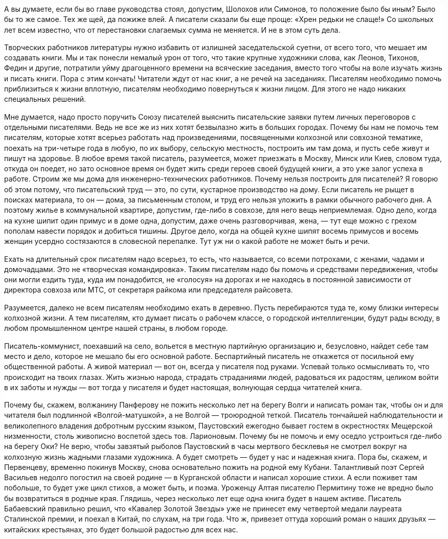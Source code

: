 А вы думаете, если бы во главе руководства стоял, допустим, Шолохов или Симонов, то положение было бы иным? Было бы то же самое. Тех же щей, да пожиже влей. А писатели сказали бы еще проще: «Хрен редьки не слаще!» Со школьных лет всем известно, что от перестановки слагаемых сумма не меняется. И не в этом суть дела.

Творческих работников литературы нужно избавить от излишней заседательской суетни, от всего того, что мешает им создавать книги. Мы и так понесли немалый урон от того, что такие крупные художники слова, как Леонов, Тихонов, Федин и другие, потратили уйму драгоценного времени на всяческие заседания, вместо того чтобы на воле изучать жизнь и писать книги. Пора с этим кончать! Читатели ждут от нас книг, а не речей на заседаниях. Писателям необходимо помочь приблизиться к жизни вплотную, писателям необходимо повернуться к жизни лицом. Для этого не надо никаких специальных решений.

Мне думается, надо просто поручить Союзу писателей выяснить писательские заявки путем личных переговоров с отдельными писателями. Ведь не все же из них хотят безвылазно жить в больших городах. Почему бы нам не помочь тем писателям, которые хотят всерьез работать над произведениями, посвященными колхозной или совхозной тематике, поехать на три-четыре года в любую, по их выбору, сельскую местность, построить им там дома, и пусть себе живут и пишут на здоровье. В любое время такой писатель, разумеется, может приезжать в Москву, Минск или Киев, словом туда, откуда он поедет, но зато основное время он будет жить среди героев своей будущей книги, а это уже залог успеха в работе. Строим же мы дома для инженерно-технических работников. Почему нельзя построить для писателей? Я говорю об этом потому, что писательский труд — это, по сути, кустарное производство на дому. Если писатель не рыщет в поисках материала, то он — дома, за письменным столом, и труд его нельзя уложить в рамки обычного рабочего дня. А поэтому жилье в коммунальной квартире, допустим, где-либо в совхозе, для него вещь неприемлемая. Одно дело, когда на кухне шипит один примус и в доме одна, допустим, даже очень разговорчивая, жена, — тут еще можно с грехом пополам навести порядок и добиться тишины. Другое дело, когда на общей кухне шипят восемь примусов и восемь женщин усердно состязаются в словесной перепалке. Тут уж ни о какой работе не может быть и речи.

Ехать на длительный срок писателям надо всерьез, то есть, что называется, со всеми потрохами, с женами, чадами и домочадцами. Это не «творческая командировка». Таким писателям надо бы помочь и средствами передвижения, чтобы они могли ездить туда, куда им понадобится, не «голосуя» на дорогах и не находясь в постоянной зависимости от директора совхоза или МТС, от секретаря райкома или председателя райсовета.

Разумеется, далеко не всем писателям необходимо ехать в деревню. Пусть перебираются туда те, кому близки интересы колхозной жизни. А тем писателям, кто думает писать о рабочем классе, о городской интеллигенции, будут рады всюду, в любом промышленном центре нашей страны, в любом городе.

Писатель-коммунист, поехавший на село, вольется в местную партийную организацию и, безусловно, найдет себе там место и дело, которое не мешало бы его основной работе. Беспартийный писатель не откажется от посильной ему общественной работы. А живой материал — вот он, всегда у писателя под руками. Успевай только осмысливать то, что происходит на твоих глазах. Жить жизнью народа, страдать страданиями людей, радоваться их радостям, целиком войти в их заботы и нужды — вот тогда у писателя и будет настоящая, волнующая сердца читателей книга.

Почему бы, скажем, волжанину Панферову не пожить несколько лет на берегу Волги и написать роман так, чтобы он и для читателя был подлинной «Волгой-матушкой», а не Волгой — троюродной теткой. Писатель тончайшей наблюдательности и великолепного владения добротным русским языком, Паустовский ежегодно бывает гостем в окрестностях Мещерской низменности, столь живописно воспетой здесь тов. Ларионовым. Почему бы не помочь и ему оседло устроиться где-либо на берегу Оки? Не верю, чтобы завзятый рыболов Паустовский в часы мертвого бесклевья не смотрел вокруг на колхозную жизнь жадными глазами художника. А будет смотреть — будет у нас и надежная книга. Пора бы, скажем, и Первенцеву, временно покинув Москву, снова основательно пожить на родной ему Кубани. Талантливый поэт Сергей Васильев недолго погостил на своей родине — в Курганской области и написал хорошие стихи. А если поживет там побольше, то будет уже цикл стихов, а может быть, и поэма. Уроженцу Алтая писателю Пермитину тоже не вредно было бы возвратиться в родные края. Глядишь, через несколько лет еще одна книга будет в нашем активе. Писатель Бабаевский правильно решил, что «Кавалер Золотой Звезды» уже не принесет ему четвертой медали лауреата Сталинской премии, и поехал в Китай, по слухам, на три года. Что ж, привезет оттуда хороший роман о наших друзьях — китайских крестьянах, это будет большой радостью для всех нас.
